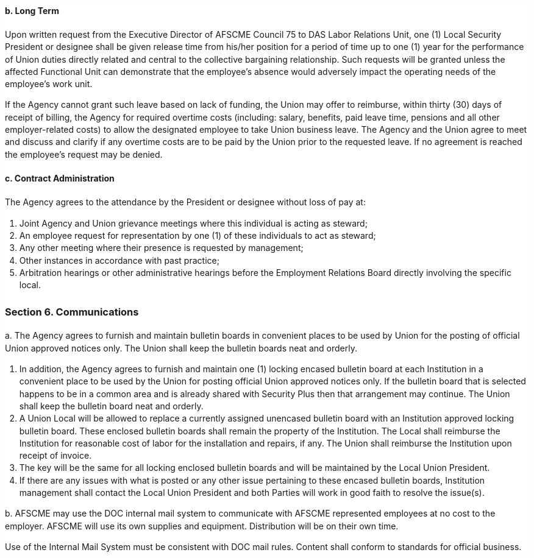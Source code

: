 #### b. Long Term

Upon written request from the Executive Director of AFSCME Council 75 to DAS Labor Relations Unit, one \(1\) Local Security President or designee shall be given release time from his/her position for a period of time up to one \(1\) year for the performance of Union duties directly related and central to the collective bargaining relationship. Such requests will be granted unless the affected Functional Unit can demonstrate that the employee’s absence would adversely impact the operating needs of the employee’s work unit.

If the Agency cannot grant such leave based on lack of funding, the Union may offer to reimburse, within thirty \(30\) days of receipt of billing, the Agency for required overtime costs \(including: salary, benefits, paid leave time, pensions and all other employer-related costs\) to allow the designated employee to take Union business leave. The Agency and the Union agree to meet and discuss and clarify if any overtime costs are to be paid by the Union prior to the requested leave. If no agreement is reached the employee’s request may be denied.

#### c. Contract Administration

The Agency agrees to the attendance by the President or designee without loss of pay at:

1. Joint Agency and Union grievance meetings where this individual is acting as steward;
2. An employee request for representation by one \(1\) of these individuals to act as steward;
3. Any other meeting where their presence is requested by management;
4. Other instances in accordance with past practice;
5. Arbitration hearings or other administrative hearings before the Employment Relations Board directly involving the specific local.

### Section 6. Communications

a. The Agency agrees to furnish and maintain bulletin boards in convenient places to be used by Union for the posting of official Union approved notices only. The Union shall keep the bulletin boards neat and orderly.

1. In addition, the Agency agrees to furnish and maintain one \(1\) locking encased bulletin board at each Institution in a convenient place to be used by the Union for posting official Union approved notices only. If the bulletin board that is selected happens to be in a common area and is already shared with Security Plus then that arrangement may continue. The Union shall keep the bulletin board neat and orderly.
2. A Union Local will be allowed to replace a currently assigned unencased bulletin board with an Institution approved locking bulletin board. These enclosed bulletin boards shall remain the property of the Institution. The Local shall reimburse the Institution for reasonable cost of labor for the installation and repairs, if any. The Union shall reimburse the Institution upon receipt of invoice.
3. The key will be the same for all locking enclosed bulletin boards and will be maintained by the Local Union President.
4. If there are any issues with what is posted or any other issue pertaining to these encased bulletin boards, Institution management shall contact the Local Union President and both Parties will work in good faith to resolve the issue\(s\).

b. AFSCME may use the DOC internal mail system to communicate with AFSCME represented employees at no cost to the employer. AFSCME will use its own supplies and equipment. Distribution will be on their own time.

Use of the Internal Mail System must be consistent with DOC mail rules. Content shall conform to standards for official business.

